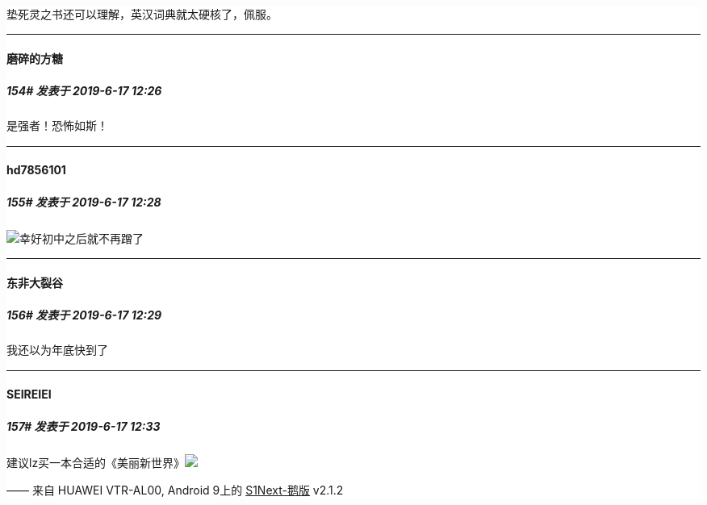 


垫死灵之书还可以理解，英汉词典就太硬核了，佩服。







-----

####  磨碎的方糖  
##### 154#       发表于 2019-6-17 12:26




是强者！恐怖如斯！







-----

####  hd7856101  
##### 155#       发表于 2019-6-17 12:28



<img src="https://static.saraba1st.com/image/smiley/face2017/018.png" referrerpolicy="no-referrer">幸好初中之后就不再蹭了







-----

####  东非大裂谷  
##### 156#       发表于 2019-6-17 12:29




我还以为年底快到了







-----

####  SEIREIEI  
##### 157#       发表于 2019-6-17 12:33




建议lz买一本合适的《美丽新世界》<img src="https://static.saraba1st.com/image/smiley/face2017/067.png" referrerpolicy="no-referrer">

—— 来自 HUAWEI VTR-AL00, Android 9上的 [S1Next-鹅版](https://github.com/ykrank/S1-Next/releases) v2.1.2
